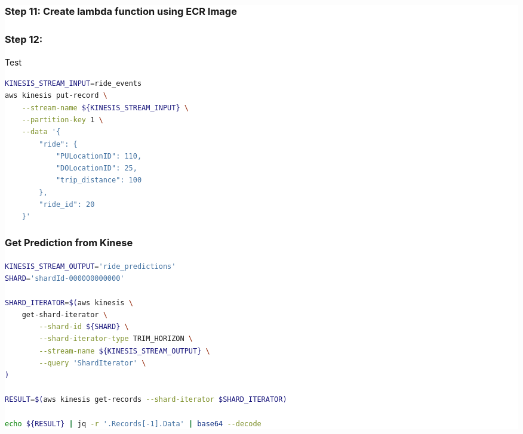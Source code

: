 
### Step  11: Create lambda function using ECR Image


### Step 12:
Test
```bash
KINESIS_STREAM_INPUT=ride_events
aws kinesis put-record \
    --stream-name ${KINESIS_STREAM_INPUT} \
    --partition-key 1 \
    --data '{
        "ride": {
            "PULocationID": 110,
            "DOLocationID": 25,
            "trip_distance": 100
        }, 
        "ride_id": 20
    }'
```

### Get Prediction from Kinese

```sh
KINESIS_STREAM_OUTPUT='ride_predictions'
SHARD='shardId-000000000000'

SHARD_ITERATOR=$(aws kinesis \
    get-shard-iterator \
        --shard-id ${SHARD} \
        --shard-iterator-type TRIM_HORIZON \
        --stream-name ${KINESIS_STREAM_OUTPUT} \
        --query 'ShardIterator' \
)

RESULT=$(aws kinesis get-records --shard-iterator $SHARD_ITERATOR)

echo ${RESULT} | jq -r '.Records[-1].Data' | base64 --decode
```